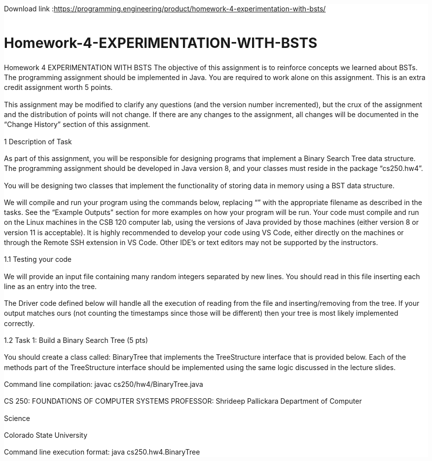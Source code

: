 Download link :https://programming.engineering/product/homework-4-experimentation-with-bsts/


# Homework-4-EXPERIMENTATION-WITH-BSTS
Homework 4 EXPERIMENTATION WITH BSTS
The objective of this assignment is to reinforce concepts we learned about BSTs. The programming assignment should be implemented in Java. You are required to work alone on this assignment. This is an extra credit assignment worth 5 points.

This assignment may be modified to clarify any questions (and the version number incremented), but the crux of the assignment and the distribution of points will not change. If there are any changes to the assignment, all changes will be documented in the “Change History” section of this assignment.

1 Description of Task

As part of this assignment, you will be responsible for designing programs that implement a Binary Search Tree data structure. The programming assignment should be developed in Java version 8, and your classes must reside in the package “cs250.hw4”.

You will be designing two classes that implement the functionality of storing data in memory using a BST data structure.

We will compile and run your program using the commands below, replacing “<filename >” with the appropriate filename as described in the tasks. See the “Example Outputs” section for more examples on how your program will be run. Your code must compile and run on the Linux machines in the CSB 120 computer lab, using the versions of Java provided by those machines (either version 8 or version 11 is acceptable). It is highly recommended to develop your code using VS Code, either directly on the machines or through the Remote SSH extension in VS Code. Other IDE’s or text editors may not be supported by the instructors.

1.1 Testing your code

We will provide an input file containing many random integers separated by new lines. You should read in this file inserting each line as an entry into the tree.

The Driver code defined below will handle all the execution of reading from the file and inserting/removing from the tree. If your output matches ours (not counting the timestamps since those will be different) then your tree is most likely implemented correctly.

1.2 Task 1: Build a Binary Search Tree (5 pts)

You should create a class called: BinaryTree that implements the TreeStructure interface that is provided below. Each of the methods part of the TreeStructure interface should be implemented using the same logic discussed in the lecture slides.

Command line compilation: javac cs250/hw4/BinaryTree.java

CS 250: FOUNDATIONS OF COMPUTER SYSTEMS PROFESSOR: Shrideep Pallickara Department of Computer

Science

Colorado State University



Command line execution format: java cs250.hw4.BinaryTree <filename>
